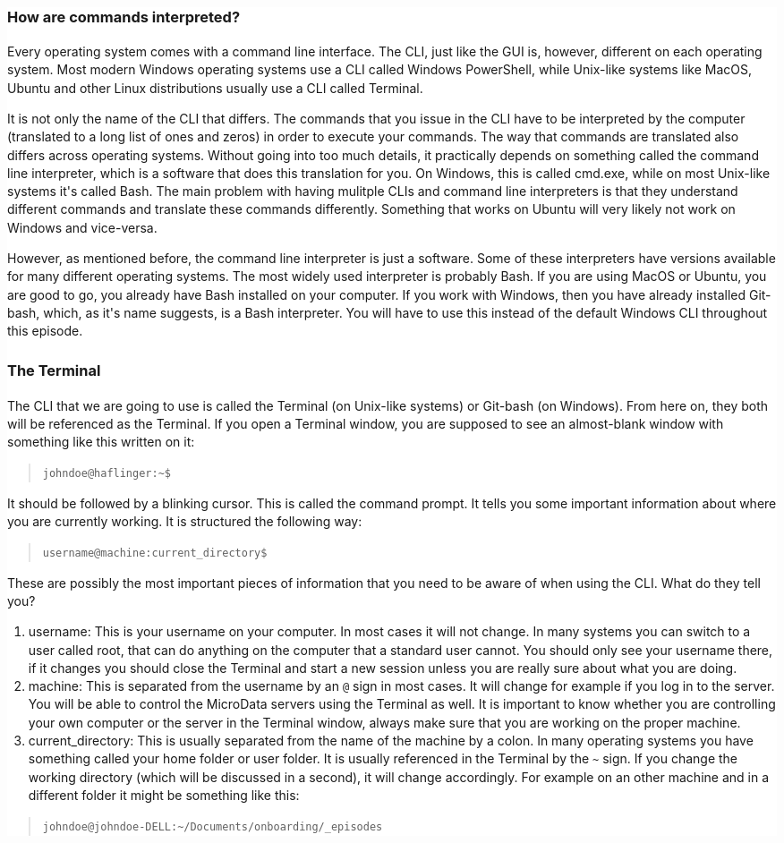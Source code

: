 ### How are commands interpreted?

Every operating system comes with a command line interface. The CLI, just like the GUI is, however, different on each operating system. Most modern Windows operating systems use a CLI called Windows PowerShell, while Unix-like systems like MacOS, Ubuntu and other Linux distributions usually use a CLI called Terminal.

It is not only the name of the CLI that differs. The commands that you issue in the CLI have to be interpreted by the computer \(translated to a long list of ones and zeros\) in order to execute your commands. The way that commands are translated also differs across operating systems. Without going into too much details, it practically depends on something called the command line interpreter, which is a software that does this translation for you. On Windows, this is called cmd.exe, while on most Unix-like systems it's called Bash. The main problem with having mulitple CLIs and command line interpreters is that they understand different commands and translate these commands differently. Something that works on Ubuntu will very likely not work on Windows and vice-versa.

However, as mentioned before, the command line interpreter is just a software. Some of these interpreters have versions available for many different operating systems. The most widely used interpreter is probably Bash. If you are using MacOS or Ubuntu, you are good to go, you already have Bash installed on your computer. If you work with Windows, then you have already installed Git-bash, which, as it's name suggests, is a Bash interpreter. You will have to use this instead of the default Windows CLI throughout this episode.

### The Terminal

The CLI that we are going to use is called the Terminal \(on Unix-like systems\) or Git-bash \(on Windows\). From here on, they both will be referenced as the Terminal. If you open a Terminal window, you are supposed to see an almost-blank window with something like this written on it:

> `johndoe@haflinger:~$`

It should be followed by a blinking cursor. This is called the command prompt. It tells you some important information about where you are currently working. It is structured the following way:

> `username@machine:current_directory$`

These are possibly the most important pieces of information that you need to be aware of when using the CLI. What do they tell you?

1. username: This is your username on your computer. In most cases it will not change. In many systems you can switch to a user called root, that can do anything on the computer that a standard user cannot. You should only see your username there, if it changes you should close the Terminal and start a new session unless you are really sure about what you are doing.
2. machine: This is separated from the username by an `@` sign in most cases. It will change for example if you log in to the server. You will be able to control the MicroData servers using the Terminal as well. It is important to know whether you are controlling your own computer or the server in the Terminal window, always make sure that you are working on the proper machine.
3. current\_directory: This is usually separated from the name of the machine by a colon. In many operating systems you have something called your home folder or user folder. It is usually referenced in the Terminal by the `~` sign. If you change the working directory \(which will be discussed in a second\), it will change accordingly. For example on an other machine and in a different folder it might be something like this:

> `johndoe@johndoe-DELL:~/Documents/onboarding/_episodes`
